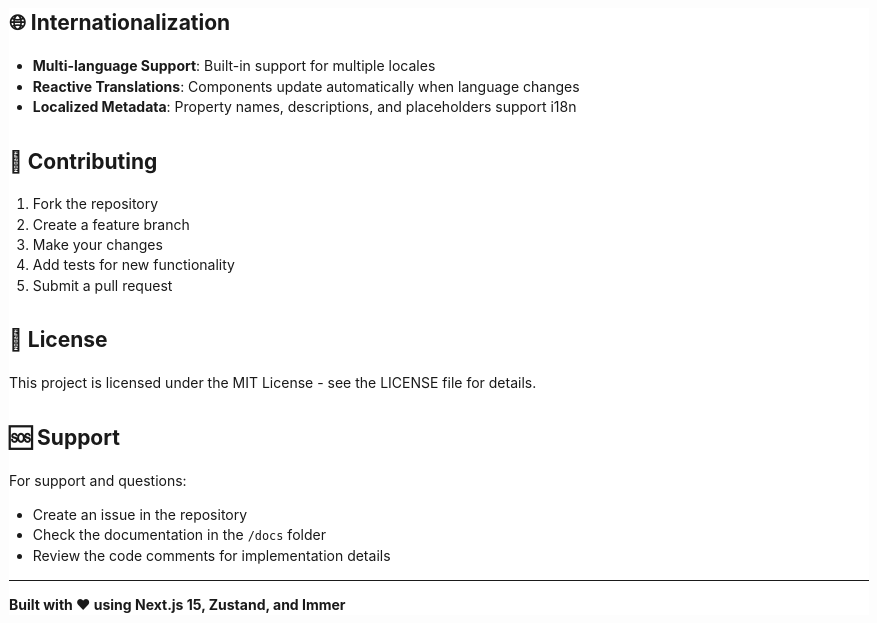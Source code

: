 ## 🌐 Internationalization

- **Multi-language Support**: Built-in support for multiple locales
- **Reactive Translations**: Components update automatically when language changes
- **Localized Metadata**: Property names, descriptions, and placeholders support i18n

## 🤝 Contributing

1. Fork the repository
2. Create a feature branch
3. Make your changes
4. Add tests for new functionality
5. Submit a pull request

## 📄 License

This project is licensed under the MIT License - see the LICENSE file for details.

## 🆘 Support

For support and questions:

- Create an issue in the repository
- Check the documentation in the `/docs` folder
- Review the code comments for implementation details

---

**Built with ❤️ using Next.js 15, Zustand, and Immer**
